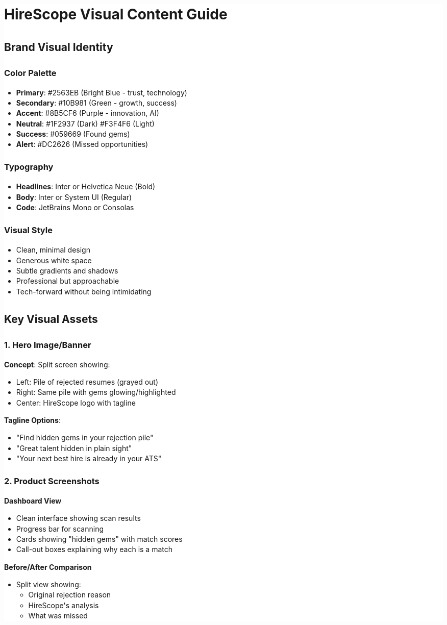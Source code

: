 # HireScope Visual Content Guide

## Brand Visual Identity

### Color Palette
- **Primary**: #2563EB (Bright Blue - trust, technology)
- **Secondary**: #10B981 (Green - growth, success)
- **Accent**: #8B5CF6 (Purple - innovation, AI)
- **Neutral**: #1F2937 (Dark) #F3F4F6 (Light)
- **Success**: #059669 (Found gems)
- **Alert**: #DC2626 (Missed opportunities)

### Typography
- **Headlines**: Inter or Helvetica Neue (Bold)
- **Body**: Inter or System UI (Regular)
- **Code**: JetBrains Mono or Consolas

### Visual Style
- Clean, minimal design
- Generous white space
- Subtle gradients and shadows
- Professional but approachable
- Tech-forward without being intimidating

## Key Visual Assets

### 1. Hero Image/Banner
**Concept**: Split screen showing:
- Left: Pile of rejected resumes (grayed out)
- Right: Same pile with gems glowing/highlighted
- Center: HireScope logo with tagline

**Tagline Options**:
- "Find hidden gems in your rejection pile"
- "Great talent hidden in plain sight"
- "Your next best hire is already in your ATS"

### 2. Product Screenshots

**Dashboard View**
- Clean interface showing scan results
- Progress bar for scanning
- Cards showing "hidden gems" with match scores
- Call-out boxes explaining why each is a match

**Before/After Comparison**
- Split view showing:
  - Original rejection reason
  - HireScope's analysis
  - What was missed
